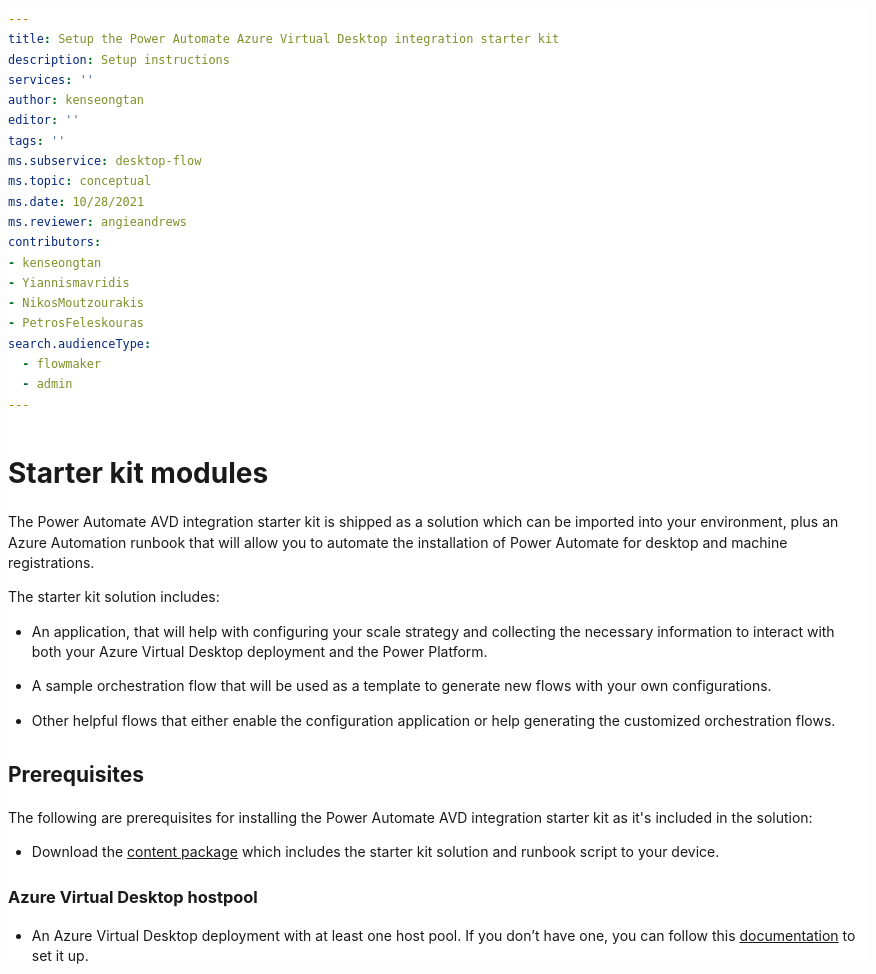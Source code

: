```yaml
---
title: Setup the Power Automate Azure Virtual Desktop integration starter kit
description: Setup instructions
services: ''
author: kenseongtan
editor: ''
tags: ''
ms.subservice: desktop-flow
ms.topic: conceptual
ms.date: 10/28/2021
ms.reviewer: angieandrews
contributors:
- kenseongtan
- Yiannismavridis
- NikosMoutzourakis
- PetrosFeleskouras
search.audienceType: 
  - flowmaker
  - admin
---
```


# Starter kit modules

The Power Automate AVD integration starter kit is shipped as a solution which can be imported into your environment, plus an Azure Automation runbook that will allow you to automate the installation of Power Automate for desktop and machine registrations.

The starter kit solution includes:

-   An application, that will help with configuring your scale strategy and collecting the necessary information to interact with both your Azure Virtual Desktop deployment and the Power Platform.

-   A sample orchestration flow that will be used as a template to generate new flows with your own configurations.

-   Other helpful flows that either enable the configuration application or help generating the customized orchestration flows.

## Prerequisites

The following are prerequisites for installing the Power Automate AVD integration starter kit as it's included in the solution:

-   Download the [content package](https://go.microsoft.com/fwlink/?linkid=2174628) which includes the starter kit solution and runbook script to your device.

### Azure Virtual Desktop hostpool

-   An Azure Virtual Desktop deployment with at least one host pool. If you don’t have one, you can follow this [documentation](/azure/virtual-desktop/getting-started-feature) to set it up.
